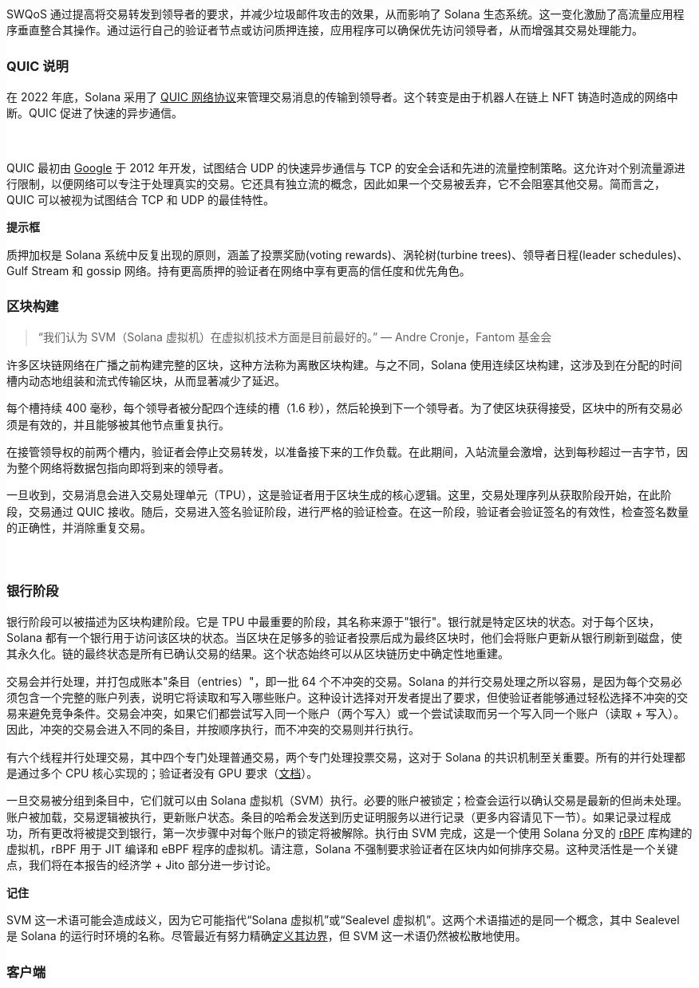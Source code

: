 SWQoS 通过提高将交易转发到领导者的要求，并减少垃圾邮件攻击的效果，从而影响了 Solana 生态系统。这一变化激励了高流量应用程序垂直整合其操作。通过运行自己的验证者节点或访问质押连接，应用程序可以确保优先访问领导者，从而增强其交易处理能力。

### QUIC 说明

在 2022 年底，Solana 采用了 [QUIC 网络协议](https://en.wikipedia.org/wiki/QUIC)来管理交易消息的传输到领导者。这个转变是由于机器人在链上 NFT 铸造时造成的网络中断。QUIC 促进了快速的异步通信。

<img src="https://cdn.prod.website-files.com/641ba798c17bb180d832b666/66b41fe65de8a0d019876ca6_66b41f7990bc020d3bc0e8af_Solana%2520Report%2520Visuals%2520for%2520Helius%2520Blog.pptx%2520(19).png" loading="lazy" alt="">

QUIC 最初由 [Google](https://research.google/pubs/the-quic-transport-protocol-design-and-internet-scale-deployment/) 于 2012 年开发，试图结合 UDP 的快速异步通信与 TCP 的安全会话和先进的流量控制策略。这允许对个别流量源进行限制，以便网络可以专注于处理真实的交易。它还具有独立流的概念，因此如果一个交易被丢弃，它不会阻塞其他交易。简而言之，QUIC 可以被视为试图结合 TCP 和 UDP 的最佳特性。

**提示框**

质押加权是 Solana 系统中反复出现的原则，涵盖了投票奖励(voting rewards)、涡轮树(turbine trees)、领导者日程(leader schedules)、Gulf Stream 和 gossip 网络。持有更高质押的验证者在网络中享有更高的信任度和优先角色。

### 区块构建

> “我们认为 SVM（Solana 虚拟机）在虚拟机技术方面是目前最好的。” — Andre Cronje，Fantom 基金会

许多区块链网络在广播之前构建完整的区块，这种方法称为离散区块构建。与之不同，Solana 使用连续区块构建，这涉及到在分配的时间槽内动态地组装和流式传输区块，从而显著减少了延迟。

每个槽持续 400 毫秒，每个领导者被分配四个连续的槽（1.6 秒），然后轮换到下一个领导者。为了使区块获得接受，区块中的所有交易必须是有效的，并且能够被其他节点重复执行。

在接管领导权的前两个槽内，验证者会停止交易转发，以准备接下来的工作负载。在此期间，入站流量会激增，达到每秒超过一吉字节，因为整个网络将数据包指向即将到来的领导者。

一旦收到，交易消息会进入交易处理单元（TPU），这是验证者用于区块生成的核心逻辑。这里，交易处理序列从获取阶段开始，在此阶段，交易通过 QUIC 接收。随后，交易进入签名验证阶段，进行严格的验证检查。在这一阶段，验证者会验证签名的有效性，检查签名数量的正确性，并消除重复交易。

<img src="https://cdn.prod.website-files.com/641ba798c17bb180d832b666/66b4349b387dfd5ed49eab98_AD_4nXc5Ka4ko5KjYScssIZ8m20itLom6iaur53g90WZ00g5oc05zGYWcpaH0isUPglVQDqhNgFKoGkepcOK0tV7c43oCmdJHIItCF0VGVu1VL8_S7RqJQbYZ6rBO8pBGCZwDU1fbmBklBnbyufd7yDfH05JkcNq.png" loading="lazy" alt="">

### 银行阶段

银行阶段可以被描述为区块构建阶段。它是 TPU 中最重要的阶段，其名称来源于"银行"。银行就是特定区块的状态。对于每个区块，Solana 都有一个银行用于访问该区块的状态。当区块在足够多的验证者投票后成为最终区块时，他们会将账户更新从银行刷新到磁盘，使其永久化。链的最终状态是所有已确认交易的结果。这个状态始终可以从区块链历史中确定性地重建。

交易会并行处理，并打包成账本"条目（entries）"，即一批 64 个不冲突的交易。Solana 的并行交易处理之所以容易，是因为每个交易必须包含一个完整的账户列表，说明它将读取和写入哪些账户。这种设计选择对开发者提出了要求，但使验证者能够通过轻松选择不冲突的交易来避免竞争条件。交易会冲突，如果它们都尝试写入同一个账户（两个写入）或一个尝试读取而另一个写入同一个账户（读取 + 写入）。因此，冲突的交易会进入不同的条目，并按顺序执行，而不冲突的交易则并行执行。

有六个线程并行处理交易，其中四个专门处理普通交易，两个专门处理投票交易，这对于 Solana 的共识机制至关重要。所有的并行处理都是通过多个 CPU 核心实现的；验证者没有 GPU 要求（[文档](https://docs.solanalabs.com/operations/requirements)）。

一旦交易被分组到条目中，它们就可以由 Solana 虚拟机（SVM）执行。必要的账户被锁定；检查会运行以确认交易是最新的但尚未处理。账户被加载，交易逻辑被执行，更新账户状态。条目的哈希会发送到历史证明服务以进行记录（更多内容请见下一节）。如果记录过程成功，所有更改将被提交到银行，第一次步骤中对每个账户的锁定将被解除。执行由 SVM 完成，这是一个使用 Solana 分叉的 [rBPF](https://docs.rs/solana_rbpf/latest/solana_rbpf/) 库构建的虚拟机，rBPF 用于 JIT 编译和 eBPF 程序的虚拟机。请注意，Solana 不强制要求验证者在区块内如何排序交易。这种灵活性是一个关键点，我们将在本报告的经济学 + Jito 部分进一步讨论。

**记住**

SVM 这一术语可能会造成歧义，因为它可能指代“Solana 虚拟机”或“Sealevel 虚拟机”。这两个术语描述的是同一个概念，其中 Sealevel 是 Solana 的运行时环境的名称。尽管最近有努力精确[定义其边界](https://www.anza.xyz/blog/anzas-new-svm-api)，但 SVM 这一术语仍然被松散地使用。

### 客户端
